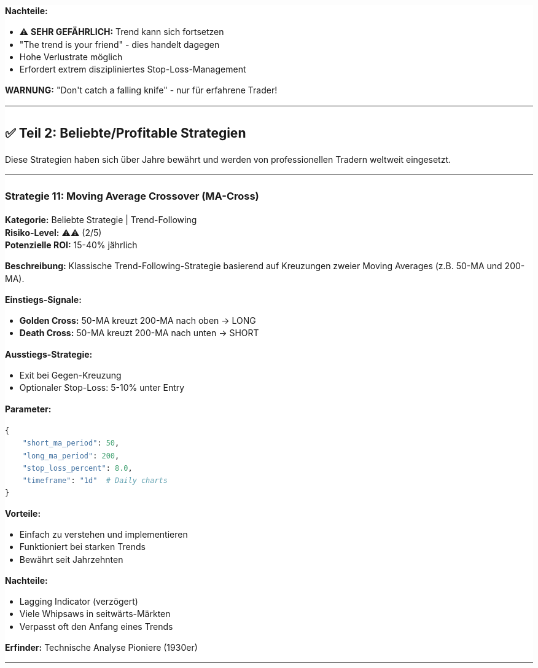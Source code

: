 **Nachteile:**
- ⚠️ **SEHR GEFÄHRLICH:** Trend kann sich fortsetzen
- "The trend is your friend" - dies handelt dagegen
- Hohe Verlustrate möglich
- Erfordert extrem diszipliniertes Stop-Loss-Management

**WARNUNG:** "Don't catch a falling knife" - nur für erfahrene Trader!

---

## ✅ Teil 2: Beliebte/Profitable Strategien

Diese Strategien haben sich über Jahre bewährt und werden von professionellen Tradern weltweit eingesetzt.

---

### Strategie 11: Moving Average Crossover (MA-Cross)

**Kategorie:** Beliebte Strategie | Trend-Following  
**Risiko-Level:** ⚠️⚠️ (2/5)  
**Potenzielle ROI:** 15-40% jährlich

**Beschreibung:**
Klassische Trend-Following-Strategie basierend auf Kreuzungen zweier Moving Averages (z.B. 50-MA und 200-MA).

**Einstiegs-Signale:**
- **Golden Cross:** 50-MA kreuzt 200-MA nach oben → LONG
- **Death Cross:** 50-MA kreuzt 200-MA nach unten → SHORT

**Ausstiegs-Strategie:**
- Exit bei Gegen-Kreuzung
- Optionaler Stop-Loss: 5-10% unter Entry

**Parameter:**
```python
{
    "short_ma_period": 50,
    "long_ma_period": 200,
    "stop_loss_percent": 8.0,
    "timeframe": "1d"  # Daily charts
}
```

**Vorteile:**
- Einfach zu verstehen und implementieren
- Funktioniert bei starken Trends
- Bewährt seit Jahrzehnten

**Nachteile:**
- Lagging Indicator (verzögert)
- Viele Whipsaws in seitwärts-Märkten
- Verpasst oft den Anfang eines Trends

**Erfinder:** Technische Analyse Pioniere (1930er)

---